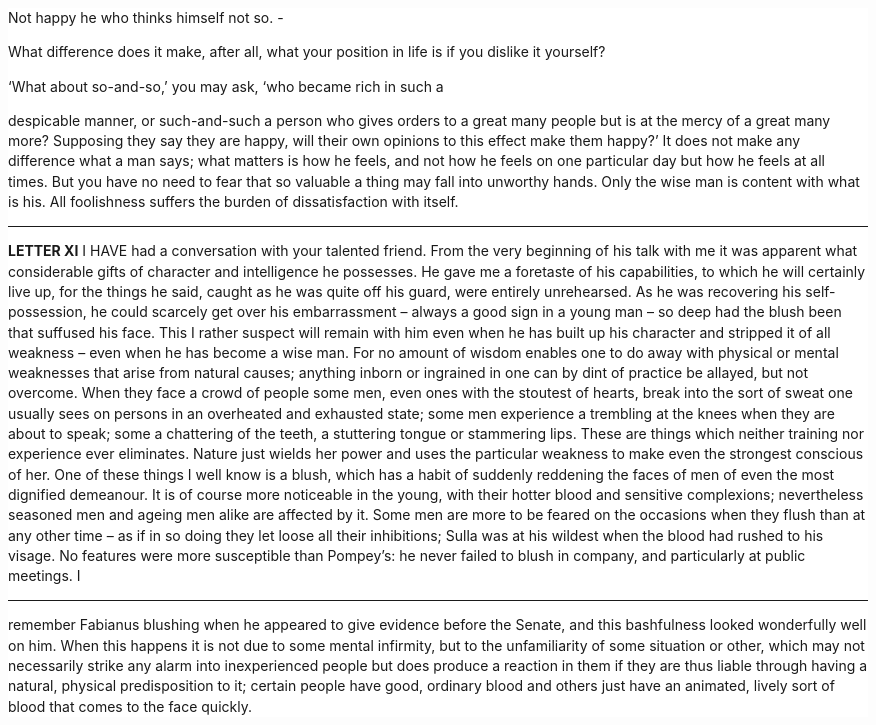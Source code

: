Not happy he who thinks himself not so. - 

What difference does it make, after all, what your position in life is if you
dislike it yourself?

‘What about so-and-so,’ you may ask, ‘who became rich in such a

despicable manner, or such-and-such a person who gives orders to a great
many people but is at the mercy of a great many more? Supposing they say
they are happy, will their own opinions to this effect make them happy?’ It
does not make any difference what a man says; what matters is how he
feels, and not how he feels on one particular day but how he feels at all
times. But you have no need to fear that so valuable a thing may fall into
unworthy hands. Only the wise man is content with what is his. All
foolishness suffers the burden of dissatisfaction with itself.


-----

**LETTER XI**
I HAVE had a conversation with your talented friend. From the very
beginning of his talk with me it was apparent what considerable gifts of
character and intelligence he possesses. He gave me a foretaste of his
capabilities, to which he will certainly live up, for the things he said, caught
as he was quite off his guard, were entirely unrehearsed. As he was
recovering his self-possession, he could scarcely get over his
embarrassment – always a good sign in a young man – so deep had the
blush been that suffused his face. This I rather suspect will remain with him
even when he has built up his character and stripped it of all weakness –
even when he has become a wise man. For no amount of wisdom enables
one to do away with physical or mental weaknesses that arise from natural
causes; anything inborn or ingrained in one can by dint of practice be
allayed, but not overcome. When they face a crowd of people some men,
even ones with the stoutest of hearts, break into the sort of sweat one
usually sees on persons in an overheated and exhausted state; some men
experience a trembling at the knees when they are about to speak; some a
chattering of the teeth, a stuttering tongue or stammering lips. These are
things which neither training nor experience ever eliminates. Nature just
wields her power and uses the particular weakness to make even the
strongest conscious of her. One of these things I well know is a blush,
which has a habit of suddenly reddening the faces of men of even the most
dignified demeanour. It is of course more noticeable in the young, with their
hotter blood and sensitive complexions; nevertheless seasoned men and
ageing men alike are affected by it. Some men are more to be feared on the
occasions when they flush than at any other time – as if in so doing they let
loose all their inhibitions; Sulla was at his wildest when the blood had
rushed to his visage. No features were more susceptible than Pompey’s: he
never failed to blush in company, and particularly at public meetings. I


-----

remember Fabianus blushing when he appeared to give evidence before the
Senate, and this bashfulness looked wonderfully well on him. When this
happens it is not due to some mental infirmity, but to the unfamiliarity of
some situation or other, which may not necessarily strike any alarm into
inexperienced people but does produce a reaction in them if they are thus
liable through having a natural, physical predisposition to it; certain people
have good, ordinary blood and others just have an animated, lively sort of
blood that comes to the face quickly.
